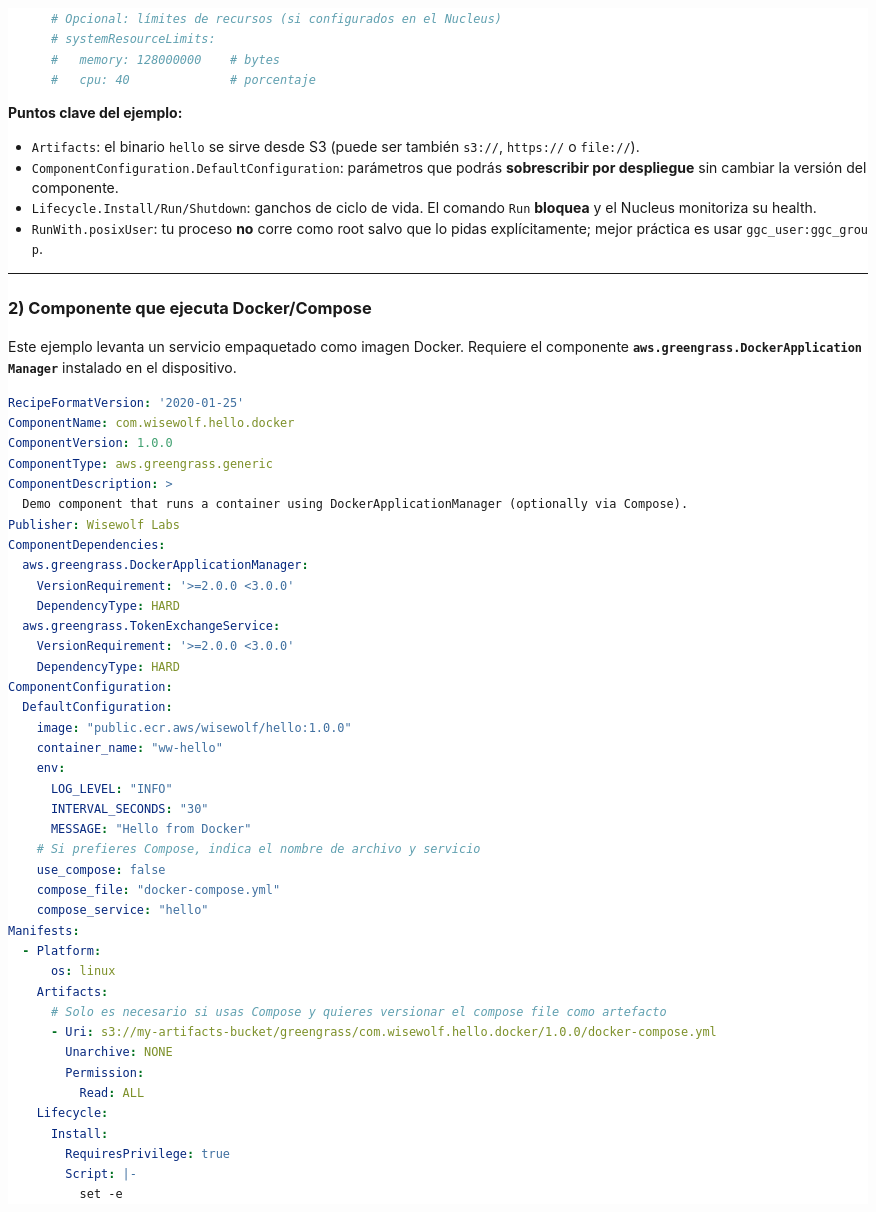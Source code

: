 ```yaml
      # Opcional: límites de recursos (si configurados en el Nucleus)
      # systemResourceLimits:
      #   memory: 128000000    # bytes
      #   cpu: 40              # porcentaje
```

**Puntos clave del ejemplo:**

- `Artifacts`: el binario `hello` se sirve desde S3 (puede ser también `s3://`, `https://` o `file://`).
- `ComponentConfiguration.DefaultConfiguration`: parámetros que podrás **sobrescribir por despliegue** sin cambiar la versión del componente.
- `Lifecycle.Install/Run/Shutdown`: ganchos de ciclo de vida. El comando `Run` **bloquea** y el Nucleus monitoriza su health.
- `RunWith.posixUser`: tu proceso **no** corre como root salvo que lo pidas explícitamente; mejor práctica es usar `ggc_user:ggc_group`.

---

### 2) Componente que ejecuta Docker/Compose

Este ejemplo levanta un servicio empaquetado como imagen Docker. Requiere el componente **`aws.greengrass.DockerApplicationManager`** instalado en el dispositivo.

```yaml
RecipeFormatVersion: '2020-01-25'
ComponentName: com.wisewolf.hello.docker
ComponentVersion: 1.0.0
ComponentType: aws.greengrass.generic
ComponentDescription: >
  Demo component that runs a container using DockerApplicationManager (optionally via Compose).
Publisher: Wisewolf Labs
ComponentDependencies:
  aws.greengrass.DockerApplicationManager:
    VersionRequirement: '>=2.0.0 <3.0.0'
    DependencyType: HARD
  aws.greengrass.TokenExchangeService:
    VersionRequirement: '>=2.0.0 <3.0.0'
    DependencyType: HARD
ComponentConfiguration:
  DefaultConfiguration:
    image: "public.ecr.aws/wisewolf/hello:1.0.0"
    container_name: "ww-hello"
    env:
      LOG_LEVEL: "INFO"
      INTERVAL_SECONDS: "30"
      MESSAGE: "Hello from Docker"
    # Si prefieres Compose, indica el nombre de archivo y servicio
    use_compose: false
    compose_file: "docker-compose.yml"
    compose_service: "hello"
Manifests:
  - Platform:
      os: linux
    Artifacts:
      # Solo es necesario si usas Compose y quieres versionar el compose file como artefacto
      - Uri: s3://my-artifacts-bucket/greengrass/com.wisewolf.hello.docker/1.0.0/docker-compose.yml
        Unarchive: NONE
        Permission:
          Read: ALL
    Lifecycle:
      Install:
        RequiresPrivilege: true
        Script: |-
          set -e
```